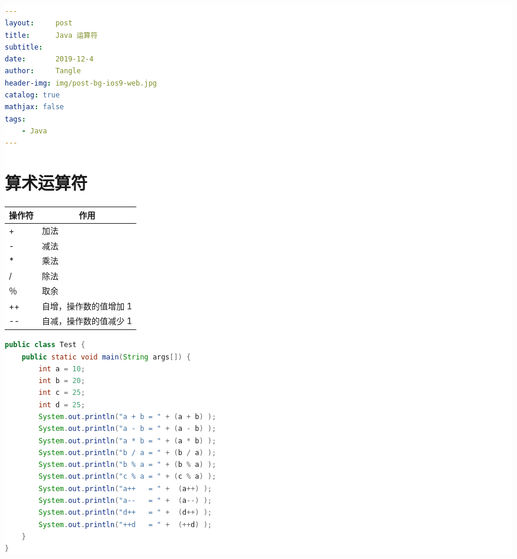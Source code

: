 ```yaml
---
layout:     post
title:      Java 运算符
subtitle:   
date:       2019-12-4
author:     Tangle
header-img: img/post-bg-ios9-web.jpg
catalog: true
mathjax: false
tags:
    - Java
---
```


# 算术运算符

| 操作符 | 作用                   |
| ------ | ---------------------- |
| +      | 加法                   |
| -      | 减法                   |
| *      | 乘法                   |
| /      | 除法                   |
| ％     | 取余                   |
| ++     | 自增，操作数的值增加 1 |
| --     | 自减，操作数的值减少 1 |

```java
public class Test {
    public static void main(String args[]) {
        int a = 10;
        int b = 20;
        int c = 25;
        int d = 25;
        System.out.println("a + b = " + (a + b) );
        System.out.println("a - b = " + (a - b) );
        System.out.println("a * b = " + (a * b) );
        System.out.println("b / a = " + (b / a) );
        System.out.println("b % a = " + (b % a) );
        System.out.println("c % a = " + (c % a) );
        System.out.println("a++   = " +  (a++) );
        System.out.println("a--   = " +  (a--) );
        System.out.println("d++   = " +  (d++) );
        System.out.println("++d   = " +  (++d) );
    }
} 
```
